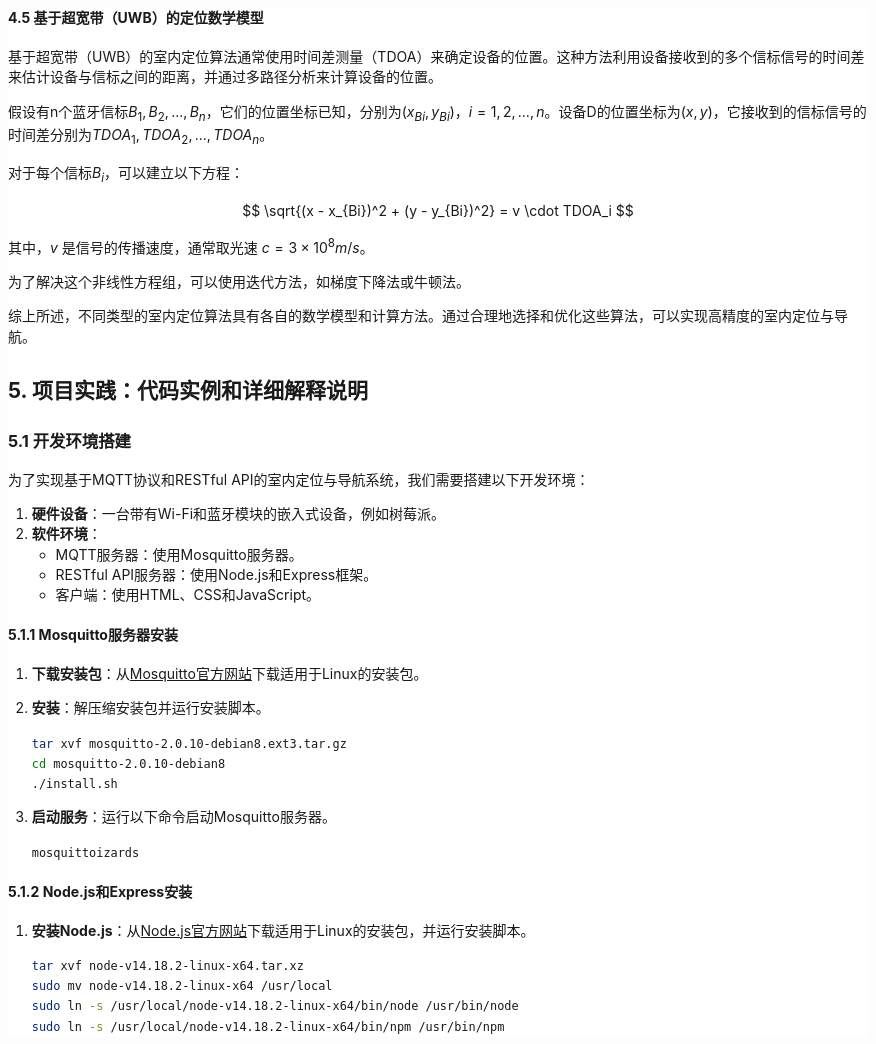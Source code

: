 #### 4.5 基于超宽带（UWB）的定位数学模型

基于超宽带（UWB）的室内定位算法通常使用时间差测量（TDOA）来确定设备的位置。这种方法利用设备接收到的多个信标信号的时间差来估计设备与信标之间的距离，并通过多路径分析来计算设备的位置。

假设有n个蓝牙信标$B_1, B_2, ..., B_n$，它们的位置坐标已知，分别为$(x_{Bi}, y_{Bi})$，$i=1,2,...,n$。设备D的位置坐标为$(x, y)$，它接收到的信标信号的时间差分别为$TDOA_1, TDOA_2, ..., TDOA_n$。

对于每个信标$B_i$，可以建立以下方程：

$$
\sqrt{(x - x_{Bi})^2 + (y - y_{Bi})^2} = v \cdot TDOA_i
$$

其中，$v$ 是信号的传播速度，通常取光速 $c = 3 \times 10^8 m/s$。

为了解决这个非线性方程组，可以使用迭代方法，如梯度下降法或牛顿法。

综上所述，不同类型的室内定位算法具有各自的数学模型和计算方法。通过合理地选择和优化这些算法，可以实现高精度的室内定位与导航。

## 5. 项目实践：代码实例和详细解释说明

### 5.1 开发环境搭建

为了实现基于MQTT协议和RESTful API的室内定位与导航系统，我们需要搭建以下开发环境：

1. **硬件设备**：一台带有Wi-Fi和蓝牙模块的嵌入式设备，例如树莓派。
2. **软件环境**：
   - MQTT服务器：使用Mosquitto服务器。
   - RESTful API服务器：使用Node.js和Express框架。
   - 客户端：使用HTML、CSS和JavaScript。

#### 5.1.1 Mosquitto服务器安装

1. **下载安装包**：从[Mosquitto官方网站](https://mosquitto.org/)下载适用于Linux的安装包。
2. **安装**：解压缩安装包并运行安装脚本。

   ```bash
   tar xvf mosquitto-2.0.10-debian8.ext3.tar.gz
   cd mosquitto-2.0.10-debian8
   ./install.sh
   ```

3. **启动服务**：运行以下命令启动Mosquitto服务器。

   ```bash
   mosquittoizards
   ```

#### 5.1.2 Node.js和Express安装

1. **安装Node.js**：从[Node.js官方网站](https://nodejs.org/)下载适用于Linux的安装包，并运行安装脚本。

   ```bash
   tar xvf node-v14.18.2-linux-x64.tar.xz
   sudo mv node-v14.18.2-linux-x64 /usr/local
   sudo ln -s /usr/local/node-v14.18.2-linux-x64/bin/node /usr/bin/node
   sudo ln -s /usr/local/node-v14.18.2-linux-x64/bin/npm /usr/bin/npm
   ```

